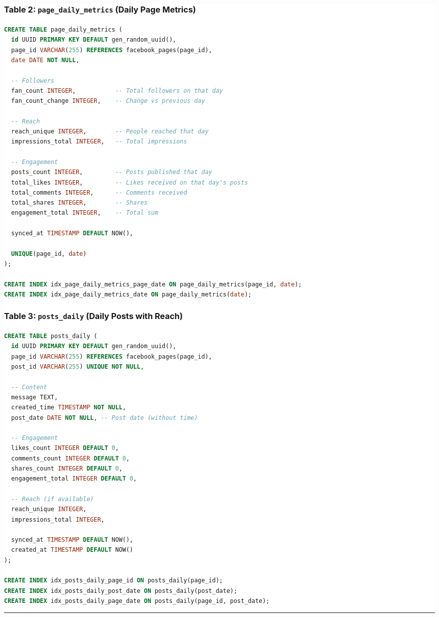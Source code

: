 ### **Table 2: `page_daily_metrics`** (Daily Page Metrics)
```sql
CREATE TABLE page_daily_metrics (
  id UUID PRIMARY KEY DEFAULT gen_random_uuid(),
  page_id VARCHAR(255) REFERENCES facebook_pages(page_id),
  date DATE NOT NULL,

  -- Followers
  fan_count INTEGER,           -- Total followers on that day
  fan_count_change INTEGER,    -- Change vs previous day

  -- Reach
  reach_unique INTEGER,        -- People reached that day
  impressions_total INTEGER,   -- Total impressions

  -- Engagement
  posts_count INTEGER,         -- Posts published that day
  total_likes INTEGER,         -- Likes received on that day's posts
  total_comments INTEGER,      -- Comments received
  total_shares INTEGER,        -- Shares
  engagement_total INTEGER,    -- Total sum

  synced_at TIMESTAMP DEFAULT NOW(),

  UNIQUE(page_id, date)
);

CREATE INDEX idx_page_daily_metrics_page_date ON page_daily_metrics(page_id, date);
CREATE INDEX idx_page_daily_metrics_date ON page_daily_metrics(date);
```

### **Table 3: `posts_daily`** (Daily Posts with Reach)
```sql
CREATE TABLE posts_daily (
  id UUID PRIMARY KEY DEFAULT gen_random_uuid(),
  page_id VARCHAR(255) REFERENCES facebook_pages(page_id),
  post_id VARCHAR(255) UNIQUE NOT NULL,

  -- Content
  message TEXT,
  created_time TIMESTAMP NOT NULL,
  post_date DATE NOT NULL, -- Post date (without time)

  -- Engagement
  likes_count INTEGER DEFAULT 0,
  comments_count INTEGER DEFAULT 0,
  shares_count INTEGER DEFAULT 0,
  engagement_total INTEGER DEFAULT 0,

  -- Reach (if available)
  reach_unique INTEGER,
  impressions_total INTEGER,

  synced_at TIMESTAMP DEFAULT NOW(),
  created_at TIMESTAMP DEFAULT NOW()
);

CREATE INDEX idx_posts_daily_page_id ON posts_daily(page_id);
CREATE INDEX idx_posts_daily_post_date ON posts_daily(post_date);
CREATE INDEX idx_posts_daily_page_date ON posts_daily(page_id, post_date);
```

---